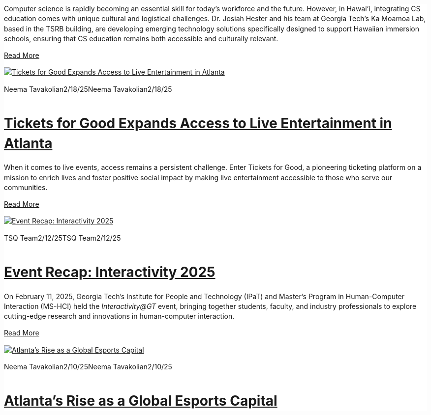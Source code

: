Computer science is rapidly becoming an essential skill for today’s workforce and the future. However, in Hawai‘i, integrating CS education comes with unique cultural and logistical challenges. Dr. Josiah Hester and his team at Georgia Tech’s Ka Moamoa Lab, based in the TSRB building, are developing emerging technology solutions specifically designed to support Hawaiian immersion schools, ensuring that CS education remains both accessible and culturally relevant.

[Read More](https://www.techsquareatl.com/tech-square-news/2025/2/25/bridging-the-digital-divide-in-hawaii)

[![Tickets for Good Expands Access to Live Entertainment in Atlanta](https://images.squarespace-cdn.com/content/v1/547c8400e4b04456c82aade5/1739896912323-BX1XADPF8BTWHGXT7FTN/nainoa-shizuru-NcdG9mK3PBY-unsplash.jpg?format=2500w)](https://www.techsquareatl.com/tech-square-news/2025/2/18/tickets-for-good-expands-access-to-live-entertainment-in-atlanta)

Neema Tavakolian2/18/25Neema Tavakolian2/18/25

# [Tickets for Good Expands Access to Live Entertainment in Atlanta](https://www.techsquareatl.com/tech-square-news/2025/2/18/tickets-for-good-expands-access-to-live-entertainment-in-atlanta)

When it comes to live events, access remains a persistent challenge. Enter Tickets for Good, a pioneering ticketing platform on a mission to enrich lives and foster positive social impact by making live entertainment accessible to those who serve our communities.

[Read More](https://www.techsquareatl.com/tech-square-news/2025/2/18/tickets-for-good-expands-access-to-live-entertainment-in-atlanta)

[![Event Recap: Interactivity 2025](https://images.squarespace-cdn.com/content/v1/547c8400e4b04456c82aade5/1739385549689-97ENH9H5VZNCSQWHCWCW/54322156245_69971cdb11_o.jpg?format=2500w)](https://www.techsquareatl.com/tech-square-news/2025/2/12/event-recap-interactivity-2025)

TSQ Team2/12/25TSQ Team2/12/25

# [Event Recap: Interactivity 2025](https://www.techsquareatl.com/tech-square-news/2025/2/12/event-recap-interactivity-2025)

On February 11, 2025, Georgia Tech’s Institute for People and Technology (IPaT) and Master’s Program in Human-Computer Interaction (MS-HCI) held the _Interactivity@GT_ event, bringing together students, faculty, and industry professionals to explore cutting-edge research and innovations in human-computer interaction.

[Read More](https://www.techsquareatl.com/tech-square-news/2025/2/12/event-recap-interactivity-2025)

[![Atlanta’s Rise as a Global Esports Capital](https://images.squarespace-cdn.com/content/v1/547c8400e4b04456c82aade5/1739217223891-XV090SP0KX03Z5WT2BX4/State_Farm_Arena.png?format=2500w)](https://www.techsquareatl.com/tech-square-news/2025/2/10/atlantas-rise-as-a-global-esports-capital)

Neema Tavakolian2/10/25Neema Tavakolian2/10/25

# [Atlanta’s Rise as a Global Esports Capital](https://www.techsquareatl.com/tech-square-news/2025/2/10/atlantas-rise-as-a-global-esports-capital)
